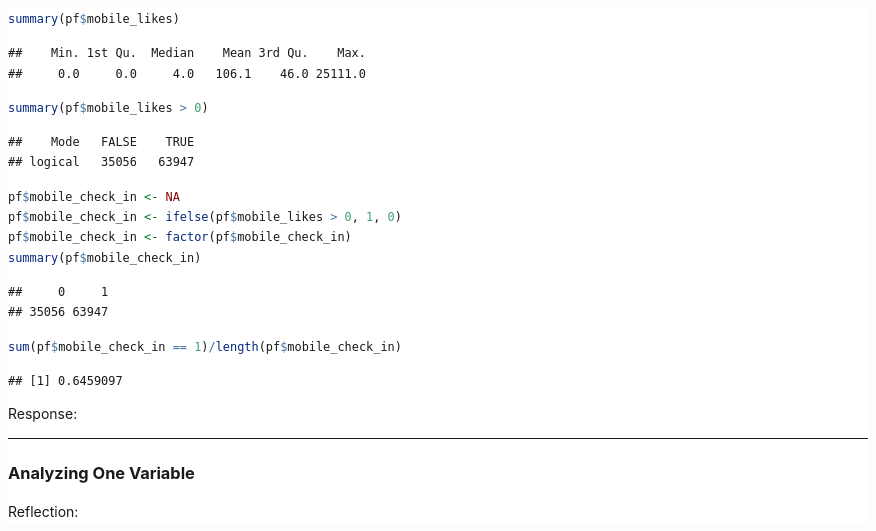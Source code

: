 
```r
summary(pf$mobile_likes)
```

```
##    Min. 1st Qu.  Median    Mean 3rd Qu.    Max. 
##     0.0     0.0     4.0   106.1    46.0 25111.0
```

```r
summary(pf$mobile_likes > 0)
```

```
##    Mode   FALSE    TRUE 
## logical   35056   63947
```

```r
pf$mobile_check_in <- NA
pf$mobile_check_in <- ifelse(pf$mobile_likes > 0, 1, 0)
pf$mobile_check_in <- factor(pf$mobile_check_in)
summary(pf$mobile_check_in)
```

```
##     0     1 
## 35056 63947
```

```r
sum(pf$mobile_check_in == 1)/length(pf$mobile_check_in)
```

```
## [1] 0.6459097
```

Response:

***

### Analyzing One Variable
Reflection:
